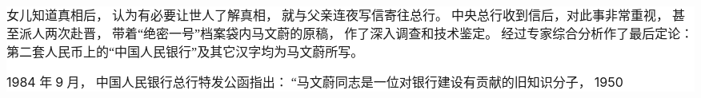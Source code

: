  </p>
 <p class="MsoNormal">
  <font size="3">
   <span lang="ZH-CN" style="font-family:宋体;mso-ascii-font-family:
Calibri;mso-ascii-theme-font:minor-latin;mso-fareast-font-family:宋体;mso-fareast-theme-font:
minor-fareast">
    女儿知道真相后，
   </span>
  </font>
  <span style="font-family: 宋体; font-size: medium;">
   认为有必要让世人了解真相，
  </span>
  <span style="font-family: 宋体; font-size: medium;">
   就与父亲连夜写信寄往总行。
  </span>
  <span style="font-family: 宋体; font-size: medium;">
   中央总行收到信后，对此事非常重视，
  </span>
  <span style="font-family: 宋体; font-size: medium;">
   甚至派人两次赴晋，
  </span>
  <span style="font-family: 宋体; font-size: medium;">
   带着“绝密一号”档案袋内马文蔚的原稿，
  </span>
  <span style="font-family: 宋体; font-size: medium;">
   作了深入调查和技术鉴定。
  </span>
  <span style="font-family: 宋体; font-size: medium;">
   经过专家综合分析作了最后定论：
  </span>
  <span style="font-family: 宋体; font-size: medium;">
   第二套人民币上的“中国人民银行”及其它汉字均为马文蔚所写。
  </span>
 </p>
 <p class="MsoNormal">
  <o:p>
   <font size="3">
   </font>
  </o:p>
 </p>
 <p class="MsoNormal">
  <font size="3">
   1984
   <span lang="ZH-CN" style="font-family:宋体;mso-ascii-font-family:
Calibri;mso-ascii-theme-font:minor-latin;mso-fareast-font-family:宋体;mso-fareast-theme-font:
minor-fareast">
    年
   </span>
   9
   <span lang="ZH-CN" style="font-family:宋体;mso-ascii-font-family:
Calibri;mso-ascii-theme-font:minor-latin;mso-fareast-font-family:宋体;mso-fareast-theme-font:
minor-fareast">
    月，
   </span>
  </font>
  <span style="font-family: 宋体; font-size: medium;">
   中国人民银行总行特发公函指出：
  </span>
  <span style="font-family: 宋体; font-size: medium;">
   “马文蔚同志是一位对银行建设有贡献的旧知识分子，
  </span>
  <span style="font-size: medium;">
   1950
  </span>